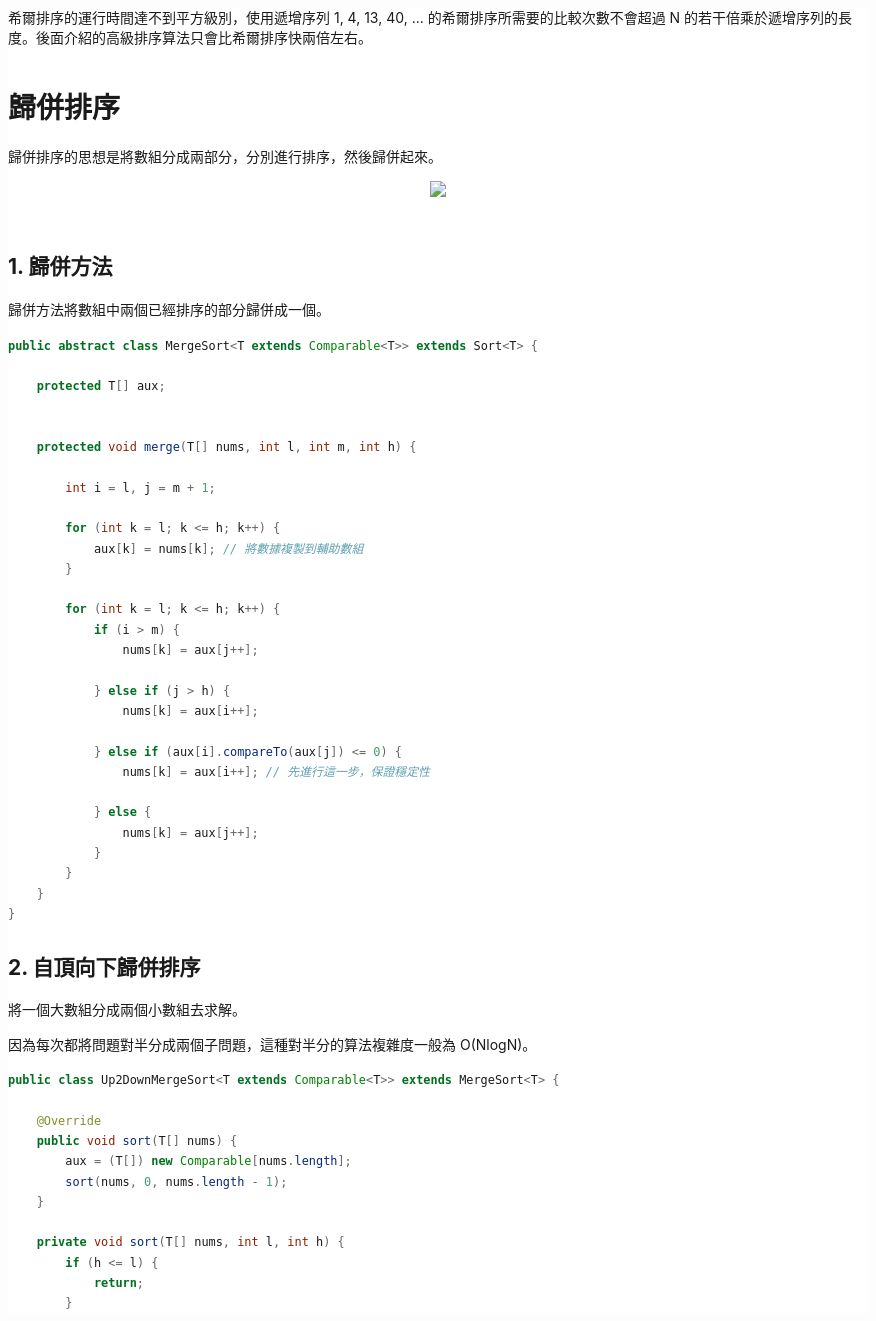 希爾排序的運行時間達不到平方級別，使用遞增序列 1, 4, 13, 40, ...  的希爾排序所需要的比較次數不會超過 N 的若干倍乘於遞增序列的長度。後面介紹的高級排序算法只會比希爾排序快兩倍左右。

# 歸併排序

歸併排序的思想是將數組分成兩部分，分別進行排序，然後歸併起來。

<div align="center"> <img src="https://cs-notes-1256109796.cos.ap-guangzhou.myqcloud.com/ec840967-d127-4da3-b6bb-186996c56746.png" width="300px"> </div><br>

## 1. 歸併方法

歸併方法將數組中兩個已經排序的部分歸併成一個。

```java
public abstract class MergeSort<T extends Comparable<T>> extends Sort<T> {

    protected T[] aux;


    protected void merge(T[] nums, int l, int m, int h) {

        int i = l, j = m + 1;

        for (int k = l; k <= h; k++) {
            aux[k] = nums[k]; // 將數據複製到輔助數組
        }

        for (int k = l; k <= h; k++) {
            if (i > m) {
                nums[k] = aux[j++];

            } else if (j > h) {
                nums[k] = aux[i++];

            } else if (aux[i].compareTo(aux[j]) <= 0) {
                nums[k] = aux[i++]; // 先進行這一步，保證穩定性

            } else {
                nums[k] = aux[j++];
            }
        }
    }
}
```

## 2. 自頂向下歸併排序

將一個大數組分成兩個小數組去求解。

因為每次都將問題對半分成兩個子問題，這種對半分的算法複雜度一般為 O(NlogN)。

```java
public class Up2DownMergeSort<T extends Comparable<T>> extends MergeSort<T> {

    @Override
    public void sort(T[] nums) {
        aux = (T[]) new Comparable[nums.length];
        sort(nums, 0, nums.length - 1);
    }

    private void sort(T[] nums, int l, int h) {
        if (h <= l) {
            return;
        }
```